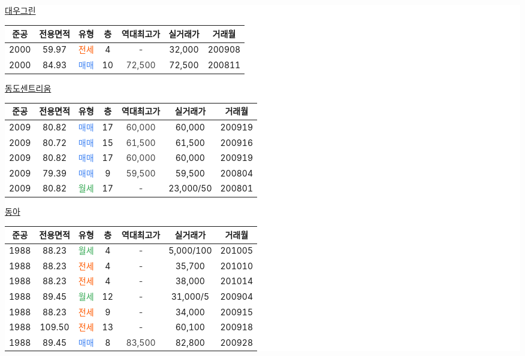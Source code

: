 [대우그린](https://search.naver.com/search.naver?query=%EC%84%9C%EC%9A%B8%ED%8A%B9%EB%B3%84%EC%8B%9C+%EB%8F%84%EB%B4%89%EA%B5%AC+%EC%B0%BD%EB%8F%99+%EB%8C%80%EC%9A%B0%EA%B7%B8%EB%A6%B0)

|준공|전용면적|유형|층|역대최고가|실거래가|거래월|
|:---:|:---:|:---:|:---:|:---:|:---:|:---:|
|2000|59.97|<span style="color:#ff5a00">전세</span>|4|<span style="color:#444444">-</span>|32,000|200908|
|2000|84.93|<span style="color:#4285f3">매매</span>|10|<span style="color:#444444">72,500</span>|72,500|200811|

[동도센트리움](https://search.naver.com/search.naver?query=%EC%84%9C%EC%9A%B8%ED%8A%B9%EB%B3%84%EC%8B%9C+%EB%8F%84%EB%B4%89%EA%B5%AC+%EC%B0%BD%EB%8F%99+%EB%8F%99%EB%8F%84%EC%84%BC%ED%8A%B8%EB%A6%AC%EC%9B%80)

|준공|전용면적|유형|층|역대최고가|실거래가|거래월|
|:---:|:---:|:---:|:---:|:---:|:---:|:---:|
|2009|80.82|<span style="color:#4285f3">매매</span>|17|<span style="color:#444444">60,000</span>|60,000|200919|
|2009|80.72|<span style="color:#4285f3">매매</span>|15|<span style="color:#444444">61,500</span>|61,500|200916|
|2009|80.82|<span style="color:#4285f3">매매</span>|17|<span style="color:#444444">60,000</span>|60,000|200919|
|2009|79.39|<span style="color:#4285f3">매매</span>|9|<span style="color:#444444">59,500</span>|59,500|200804|
|2009|80.82|<span style="color:#34a853">월세</span>|17|<span style="color:#444444">-</span>|23,000/50|200801|


<script async src="//pagead2.googlesyndication.com/pagead/js/adsbygoogle.js"></script>

<ins class="adsbygoogle"
     style="display:block"
     data-ad-client="ca-pub-2446590836940007"
     data-ad-slot="1659523306"
     data-ad-format="auto"
     data-full-width-responsive="true"></ins>
<script>
(adsbygoogle = window.adsbygoogle || []).push({});
</script>


[동아](https://search.naver.com/search.naver?query=%EC%84%9C%EC%9A%B8%ED%8A%B9%EB%B3%84%EC%8B%9C+%EB%8F%84%EB%B4%89%EA%B5%AC+%EC%B0%BD%EB%8F%99+%EB%8F%99%EC%95%84)

|준공|전용면적|유형|층|역대최고가|실거래가|거래월|
|:---:|:---:|:---:|:---:|:---:|:---:|:---:|
|1988|88.23|<span style="color:#34a853">월세</span>|4|<span style="color:#444444">-</span>|5,000/100|201005|
|1988|88.23|<span style="color:#ff5a00">전세</span>|4|<span style="color:#444444">-</span>|35,700|201010|
|1988|88.23|<span style="color:#ff5a00">전세</span>|4|<span style="color:#444444">-</span>|38,000|201014|
|1988|89.45|<span style="color:#34a853">월세</span>|12|<span style="color:#444444">-</span>|31,000/5|200904|
|1988|88.23|<span style="color:#ff5a00">전세</span>|9|<span style="color:#444444">-</span>|34,000|200915|
|1988|109.50|<span style="color:#ff5a00">전세</span>|13|<span style="color:#444444">-</span>|60,100|200918|
|1988|89.45|<span style="color:#4285f3">매매</span>|8|<span style="color:#444444">83,500</span>|82,800|200928|
